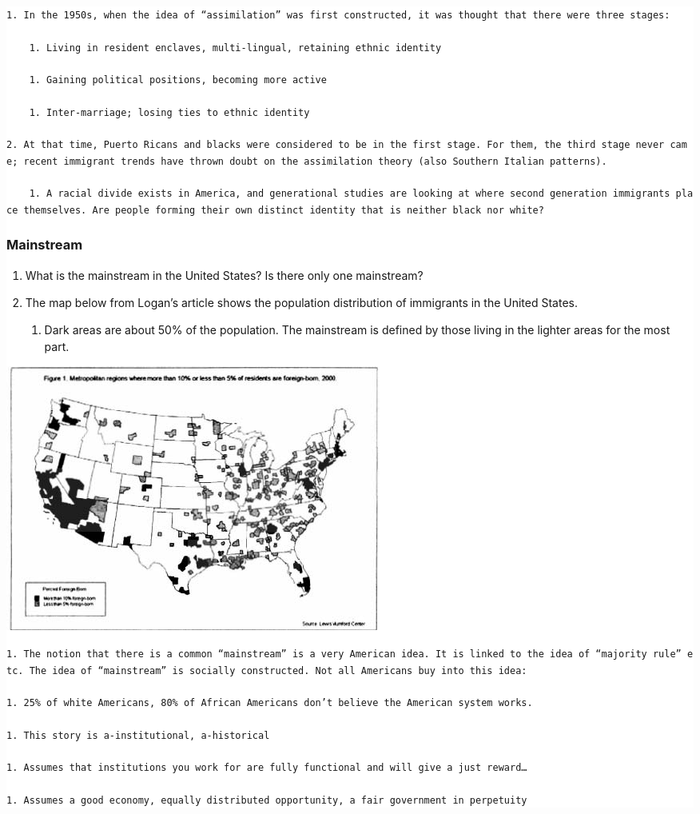     1. In the 1950s, when the idea of “assimilation” was first constructed, it was thought that there were three stages: 

        1. Living in resident enclaves, multi-lingual, retaining ethnic identity 

        1. Gaining political positions, becoming more active 

        1. Inter-marriage; losing ties to ethnic identity 

    2. At that time, Puerto Ricans and blacks were considered to be in the first stage. For them, the third stage never came; recent immigrant trends have thrown doubt on the assimilation theory (also Southern Italian patterns). 

        1. A racial divide exists in America, and generational studies are looking at where second generation immigrants place themselves. Are people forming their own distinct identity that is neither black nor white? 

###  Mainstream 

1. What is the mainstream in the United States? Is there only one mainstream? 

2. The map below from Logan’s article shows the population distribution of immigrants in the United States. 

    1. Dark areas are about 50% of the population. The mainstream is defined by those living in the lighter areas for the most part.  

![](images/Lecture03GeographyandImmigrationintheU.S._img_1.jpg)

    1. The notion that there is a common “mainstream” is a very American idea. It is linked to the idea of “majority rule” etc. The idea of “mainstream” is socially constructed. Not all Americans buy into this idea: 

    1. 25% of white Americans, 80% of African Americans don’t believe the American system works. 

    1. This story is a-institutional, a-historical 

    1. Assumes that institutions you work for are fully functional and will give a just reward… 

    1. Assumes a good economy, equally distributed opportunity, a fair government in perpetuity 

